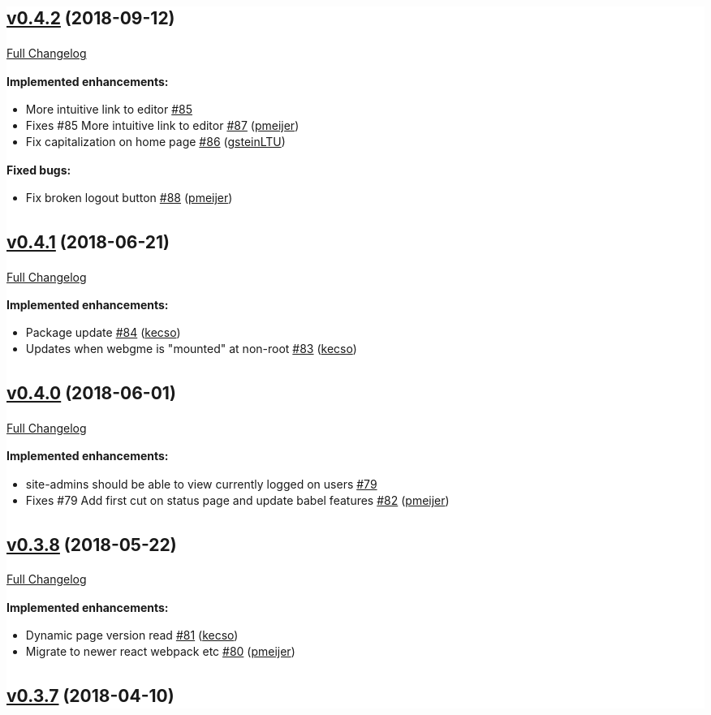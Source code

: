 ## [v0.4.2](https://github.com/webgme/user-management-page/tree/v0.4.2) (2018-09-12)

[Full Changelog](https://github.com/webgme/user-management-page/compare/v0.4.1...v0.4.2)

**Implemented enhancements:**

- More intuitive link to editor [\#85](https://github.com/webgme/user-management-page/issues/85)
- Fixes \#85 More intuitive link to editor [\#87](https://github.com/webgme/user-management-page/pull/87) ([pmeijer](https://github.com/pmeijer))
- Fix capitalization on home page [\#86](https://github.com/webgme/user-management-page/pull/86) ([gsteinLTU](https://github.com/gsteinLTU))

**Fixed bugs:**

- Fix broken logout button [\#88](https://github.com/webgme/user-management-page/pull/88) ([pmeijer](https://github.com/pmeijer))

## [v0.4.1](https://github.com/webgme/user-management-page/tree/v0.4.1) (2018-06-21)

[Full Changelog](https://github.com/webgme/user-management-page/compare/v0.4.0...v0.4.1)

**Implemented enhancements:**

- Package update [\#84](https://github.com/webgme/user-management-page/pull/84) ([kecso](https://github.com/kecso))
- Updates when webgme is "mounted" at non-root [\#83](https://github.com/webgme/user-management-page/pull/83) ([kecso](https://github.com/kecso))

## [v0.4.0](https://github.com/webgme/user-management-page/tree/v0.4.0) (2018-06-01)

[Full Changelog](https://github.com/webgme/user-management-page/compare/v0.3.8...v0.4.0)

**Implemented enhancements:**

- site-admins should be able to view currently logged on users [\#79](https://github.com/webgme/user-management-page/issues/79)
- Fixes \#79 Add first cut on status page and update babel features [\#82](https://github.com/webgme/user-management-page/pull/82) ([pmeijer](https://github.com/pmeijer))

## [v0.3.8](https://github.com/webgme/user-management-page/tree/v0.3.8) (2018-05-22)

[Full Changelog](https://github.com/webgme/user-management-page/compare/v0.3.7...v0.3.8)

**Implemented enhancements:**

- Dynamic page version read [\#81](https://github.com/webgme/user-management-page/pull/81) ([kecso](https://github.com/kecso))
- Migrate to newer react webpack etc [\#80](https://github.com/webgme/user-management-page/pull/80) ([pmeijer](https://github.com/pmeijer))

## [v0.3.7](https://github.com/webgme/user-management-page/tree/v0.3.7) (2018-04-10)
